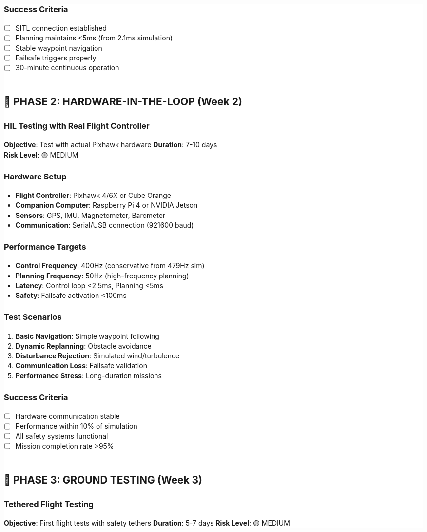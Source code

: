 ### **Success Criteria**
- [ ] SITL connection established
- [ ] Planning maintains <5ms (from 2.1ms simulation)
- [ ] Stable waypoint navigation
- [ ] Failsafe triggers properly
- [ ] 30-minute continuous operation

---

## 🔬 **PHASE 2: HARDWARE-IN-THE-LOOP** (Week 2)
### **HIL Testing with Real Flight Controller**

**Objective**: Test with actual Pixhawk hardware
**Duration**: 7-10 days  
**Risk Level**: 🟡 MEDIUM

### **Hardware Setup**
- **Flight Controller**: Pixhawk 4/6X or Cube Orange
- **Companion Computer**: Raspberry Pi 4 or NVIDIA Jetson
- **Sensors**: GPS, IMU, Magnetometer, Barometer
- **Communication**: Serial/USB connection (921600 baud)

### **Performance Targets**
- **Control Frequency**: 400Hz (conservative from 479Hz sim)
- **Planning Frequency**: 50Hz (high-frequency planning)
- **Latency**: Control loop <2.5ms, Planning <5ms
- **Safety**: Failsafe activation <100ms

### **Test Scenarios**
1. **Basic Navigation**: Simple waypoint following
2. **Dynamic Replanning**: Obstacle avoidance
3. **Disturbance Rejection**: Simulated wind/turbulence
4. **Communication Loss**: Failsafe validation
5. **Performance Stress**: Long-duration missions

### **Success Criteria**
- [ ] Hardware communication stable
- [ ] Performance within 10% of simulation
- [ ] All safety systems functional
- [ ] Mission completion rate >95%

---

## 🚁 **PHASE 3: GROUND TESTING** (Week 3)
### **Tethered Flight Testing**

**Objective**: First flight tests with safety tethers
**Duration**: 5-7 days
**Risk Level**: 🟡 MEDIUM
